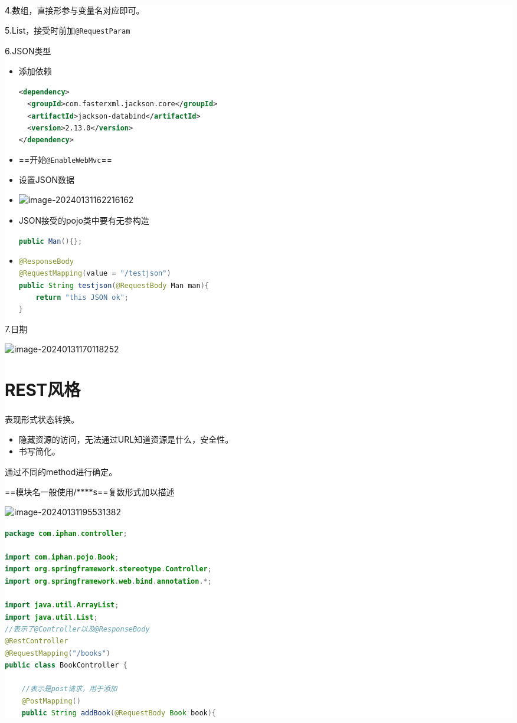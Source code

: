 4.数组，直接形参与变量名对应即可。

5.List，接受时前加`@RequestParam`

6.JSON类型

+ 添加依赖

  ```xml
  <dependency>
    <groupId>com.fasterxml.jackson.core</groupId>
    <artifactId>jackson-databind</artifactId>
    <version>2.13.0</version>
  </dependency>
  ```

+ ==开始`@EnableWebMvc`==
+ 设置JSON数据
+ ![image-20240131162216162](../images/image-20240131162216162.png)

+ JSON接受的pojo类中要有无参构造

  ```java
  public Man(){};
  ```

+ ```java
  @ResponseBody
  @RequestMapping(value = "/testjson")
  public String testjson(@RequestBody Man man){
      return "this JSON ok";
  }
  ```

7.日期

![image-20240131170118252](../images/image-20240131170118252.png)

# REST风格

表现形式状态转换。

+ 隐藏资源的访问，无法通过URL知道资源是什么，安全性。
+ 书写简化。

通过不同的method进行确定。

==模块名一般使用/****s==复数形式加以描述

![image-20240131195531382](../images/image-20240131195531382.png)

```java
package com.iphan.controller;

import com.iphan.pojo.Book;
import org.springframework.stereotype.Controller;
import org.springframework.web.bind.annotation.*;

import java.util.ArrayList;
import java.util.List;
//表示了@Controller以及@ResponseBody
@RestController
@RequestMapping("/books")
public class BookController {

    //表示是post请求，用于添加
    @PostMapping()
    public String addBook(@RequestBody Book book){
  ```